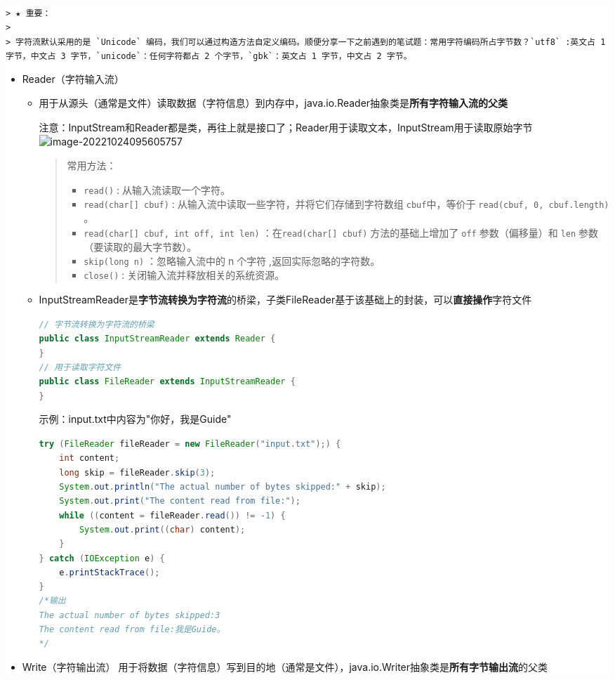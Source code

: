     > ★ 重要：
    >
    > 字符流默认采用的是 `Unicode` 编码，我们可以通过构造方法自定义编码。顺便分享一下之前遇到的笔试题：常用字符编码所占字节数？`utf8` :英文占 1 字节，中文占 3 字节，`unicode`：任何字符都占 2 个字节，`gbk`：英文占 1 字节，中文占 2 字节。

- Reader（字符输入流）

  - 用于从源头（通常是文件）读取数据（字符信息）到内存中，java.io.Reader抽象类是**所有字符输入流的父类**

    注意：InputStream和Reader都是类，再往上就是接口了；Reader用于读取文本，InputStream用于读取原始字节
    ![image-20221024095605757](https://raw.githubusercontent.com/lwmfjc/lwmfjc.github.io.resource/main/img/image-20221024095605757.png)

    > 常用方法：
    >
    > - `read()` : 从输入流读取一个字符。
    > - `read(char[] cbuf)` : 从输入流中读取一些字符，并将它们存储到字符数组 `cbuf`中，等价于 `read(cbuf, 0, cbuf.length)` 。
    > - `read(char[] cbuf, int off, int len)` ：在`read(char[] cbuf)` 方法的基础上增加了 `off` 参数（偏移量）和 `len` 参数（要读取的最大字节数）。
    > - `skip(long n)` ：忽略输入流中的 n 个字符 ,返回实际忽略的字符数。
    > - `close()` : 关闭输入流并释放相关的系统资源。

  - InputStreamReader是**字节流转换为字符流**的桥梁，子类FileReader基于该基础上的封装，可以**直接操作**字符文件

    ```java
    // 字节流转换为字符流的桥梁
    public class InputStreamReader extends Reader {
    }
    // 用于读取字符文件
    public class FileReader extends InputStreamReader {
    }
    ```

    示例：input.txt中内容为"你好，我是Guide"

    ```java
    try (FileReader fileReader = new FileReader("input.txt");) {
        int content;
        long skip = fileReader.skip(3);
        System.out.println("The actual number of bytes skipped:" + skip);
        System.out.print("The content read from file:");
        while ((content = fileReader.read()) != -1) {
            System.out.print((char) content);
        }
    } catch (IOException e) {
        e.printStackTrace();
    }
    /*输出
    The actual number of bytes skipped:3
    The content read from file:我是Guide。
    */
    ```

- Write（字符输出流）
  用于将数据（字符信息）写到目的地（通常是文件），java.io.Writer抽象类是**所有字节输出流**的父类
